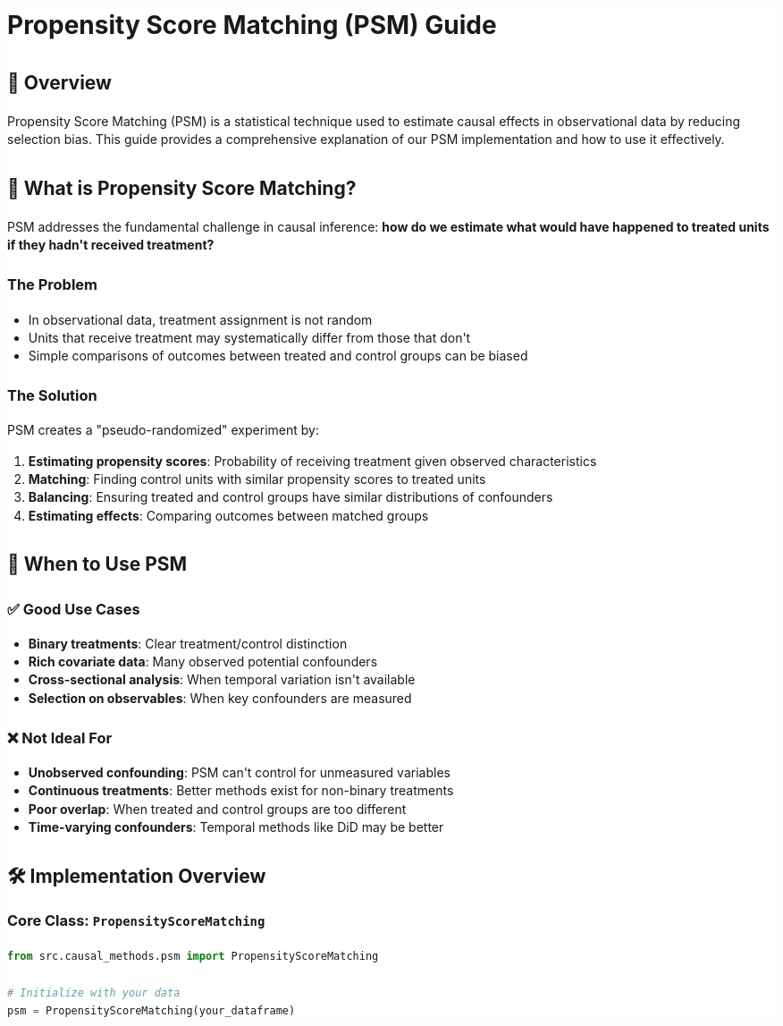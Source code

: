 # Propensity Score Matching (PSM) Guide

## 📖 Overview

Propensity Score Matching (PSM) is a statistical technique used to estimate causal effects in observational data by reducing selection bias. This guide provides a comprehensive explanation of our PSM implementation and how to use it effectively.

## 🎯 What is Propensity Score Matching?

PSM addresses the fundamental challenge in causal inference: **how do we estimate what would have happened to treated units if they hadn't received treatment?** 

### The Problem
- In observational data, treatment assignment is not random
- Units that receive treatment may systematically differ from those that don't
- Simple comparisons of outcomes between treated and control groups can be biased

### The Solution
PSM creates a "pseudo-randomized" experiment by:
1. **Estimating propensity scores**: Probability of receiving treatment given observed characteristics
2. **Matching**: Finding control units with similar propensity scores to treated units
3. **Balancing**: Ensuring treated and control groups have similar distributions of confounders
4. **Estimating effects**: Comparing outcomes between matched groups

## 🔬 When to Use PSM

### ✅ **Good Use Cases**
- **Binary treatments**: Clear treatment/control distinction
- **Rich covariate data**: Many observed potential confounders
- **Cross-sectional analysis**: When temporal variation isn't available
- **Selection on observables**: When key confounders are measured

### ❌ **Not Ideal For**
- **Unobserved confounding**: PSM can't control for unmeasured variables
- **Continuous treatments**: Better methods exist for non-binary treatments
- **Poor overlap**: When treated and control groups are too different
- **Time-varying confounders**: Temporal methods like DiD may be better

## 🛠️ Implementation Overview

### Core Class: `PropensityScoreMatching`

```python
from src.causal_methods.psm import PropensityScoreMatching

# Initialize with your data
psm = PropensityScoreMatching(your_dataframe)
```
